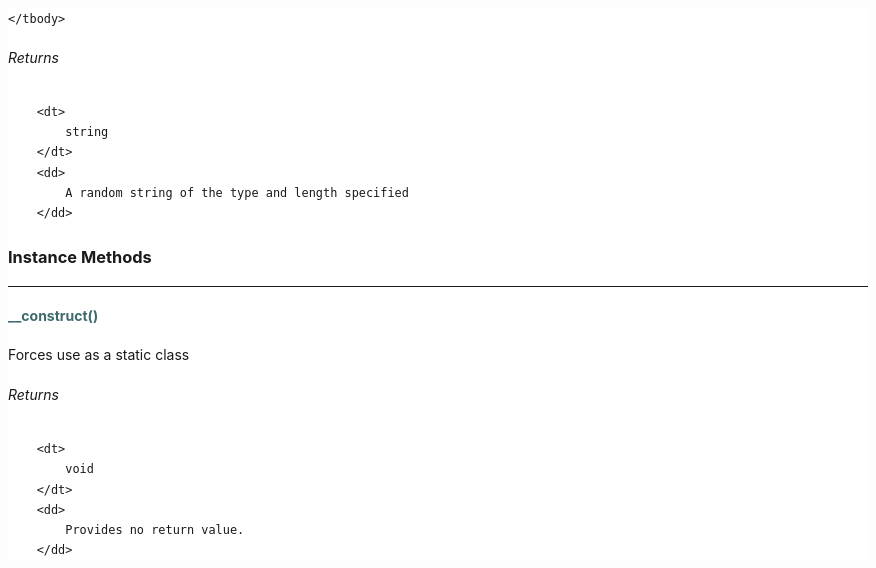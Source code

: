 	</tbody>
</table>

###### Returns

<dl>
	
		<dt>
			string
		</dt>
		<dd>
			A random string of the type and length specified
		</dd>
	
</dl>




### Instance Methods
<hr />

#### <span style="color:#3e6a6e;">__construct()</span>

Forces use as a static class

###### Returns

<dl>
	
		<dt>
			void
		</dt>
		<dd>
			Provides no return value.
		</dd>
	
</dl>






